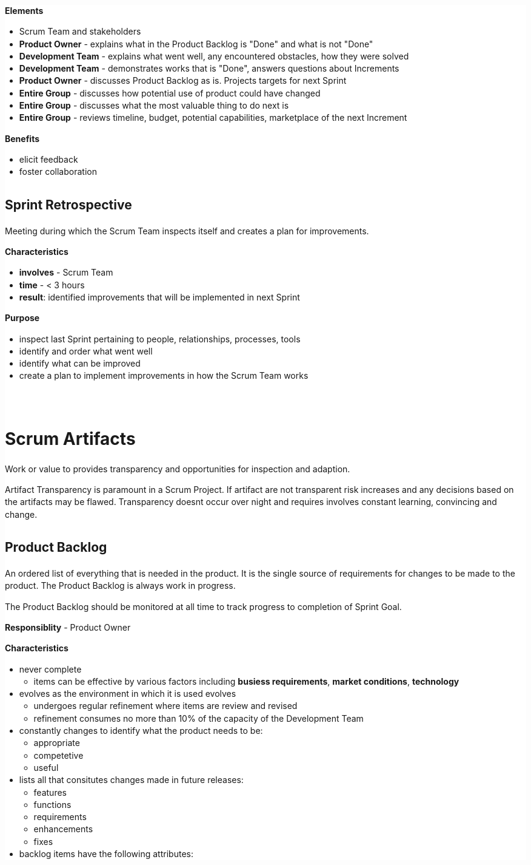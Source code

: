 __Elements__
* Scrum Team and stakeholders
* __Product Owner__ - explains what in the Product Backlog is "Done" and what is not "Done"
* __Development Team__ - explains what went well, any encountered obstacles, how they were solved
* __Development Team__ - demonstrates works that is "Done", answers questions about Increments
* __Product Owner__ - discusses Product Backlog as is. Projects targets for next Sprint
* __Entire Group__ - discusses how potential use of product could have changed
* __Entire Group__ - discusses what the most valuable thing to do next is
* __Entire Group__ - reviews timeline, budget, potential capabilities, marketplace of the next Increment


__Benefits__
* elicit feedback
* foster collaboration


## Sprint Retrospective
Meeting during which the Scrum Team inspects itself and creates a plan for improvements.

__Characteristics__
* __involves__ - Scrum Team
* __time__ - < 3 hours
* __result__: identified improvements that will be implemented in next Sprint

__Purpose__
* inspect last Sprint pertaining to people, relationships, processes, tools
* identify and order what went well
* identify what can be improved
* create a plan to implement improvements in how the Scrum Team works

&nbsp;
# Scrum Artifacts
Work or value to provides transparency and opportunities for inspection and adaption. 

Artifact Transparency is paramount in a Scrum Project. If artifact are not transparent risk increases and any decisions based on the artifacts may be flawed. Transparency doesnt occur over night and requires involves constant learning, convincing and change. 

## Product Backlog
An ordered list of everything that is needed in the product. It is the single source of requirements for changes to be made to the product. The Product Backlog is always work in progress.

The Product Backlog should be monitored at all time to track progress to completion of Sprint Goal.

__Responsiblity__ - Product Owner

__Characteristics__
* never complete
    * items can be effective by various factors including __busiess requirements__, __market conditions__, __technology__
* evolves as the environment in which it is used evolves
    * undergoes regular refinement where items are review and revised
    * refinement consumes no more than 10% of the capacity of the Development Team
* constantly changes to identify what the product needs to be:
    * appropriate
    * competetive
    * useful
* lists all that consitutes changes made in future releases:
    * features
    * functions
    * requirements
    * enhancements
    * fixes
* backlog items have the following attributes: